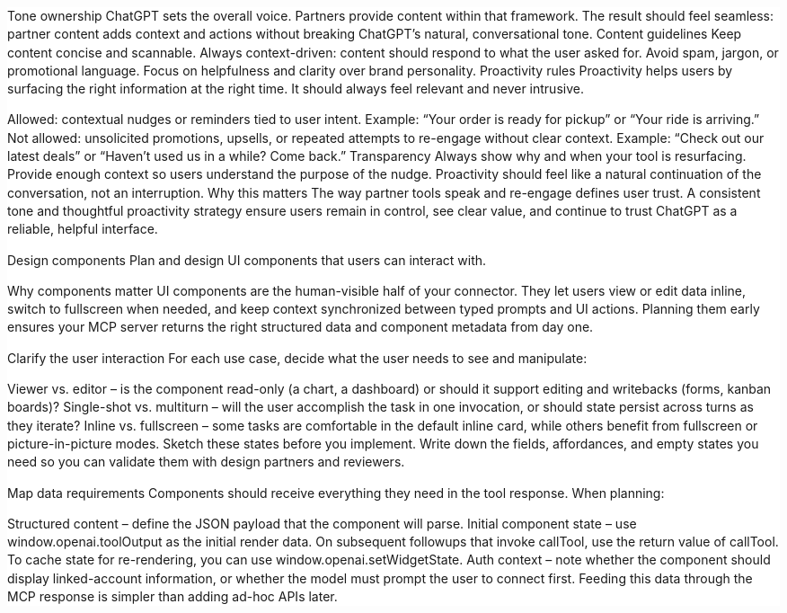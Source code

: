 Tone ownership
ChatGPT sets the overall voice.
Partners provide content within that framework.
The result should feel seamless: partner content adds context and actions without breaking ChatGPT’s natural, conversational tone.
Content guidelines
Keep content concise and scannable.
Always context-driven: content should respond to what the user asked for.
Avoid spam, jargon, or promotional language.
Focus on helpfulness and clarity over brand personality.
Proactivity rules
Proactivity helps users by surfacing the right information at the right time. It should always feel relevant and never intrusive.

Allowed: contextual nudges or reminders tied to user intent.
Example: “Your order is ready for pickup” or “Your ride is arriving.”
Not allowed: unsolicited promotions, upsells, or repeated attempts to re-engage without clear context.
Example: “Check out our latest deals” or “Haven’t used us in a while? Come back.”
Transparency
Always show why and when your tool is resurfacing.
Provide enough context so users understand the purpose of the nudge.
Proactivity should feel like a natural continuation of the conversation, not an interruption.
Why this matters
The way partner tools speak and re-engage defines user trust. A consistent tone and thoughtful proactivity strategy ensure users remain in control, see clear value, and continue to trust ChatGPT as a reliable, helpful interface.

Design components
Plan and design UI components that users can interact with.

Why components matter
UI components are the human-visible half of your connector. They let users view or edit data inline, switch to fullscreen when needed, and keep context synchronized between typed prompts and UI actions. Planning them early ensures your MCP server returns the right structured data and component metadata from day one.

Clarify the user interaction
For each use case, decide what the user needs to see and manipulate:

Viewer vs. editor – is the component read-only (a chart, a dashboard) or should it support editing and writebacks (forms, kanban boards)?
Single-shot vs. multiturn – will the user accomplish the task in one invocation, or should state persist across turns as they iterate?
Inline vs. fullscreen – some tasks are comfortable in the default inline card, while others benefit from fullscreen or picture-in-picture modes. Sketch these states before you implement.
Write down the fields, affordances, and empty states you need so you can validate them with design partners and reviewers.

Map data requirements
Components should receive everything they need in the tool response. When planning:

Structured content – define the JSON payload that the component will parse.
Initial component state – use window.openai.toolOutput as the initial render data. On subsequent followups that invoke callTool, use the return value of callTool. To cache state for re-rendering, you can use window.openai.setWidgetState.
Auth context – note whether the component should display linked-account information, or whether the model must prompt the user to connect first.
Feeding this data through the MCP response is simpler than adding ad-hoc APIs later.
